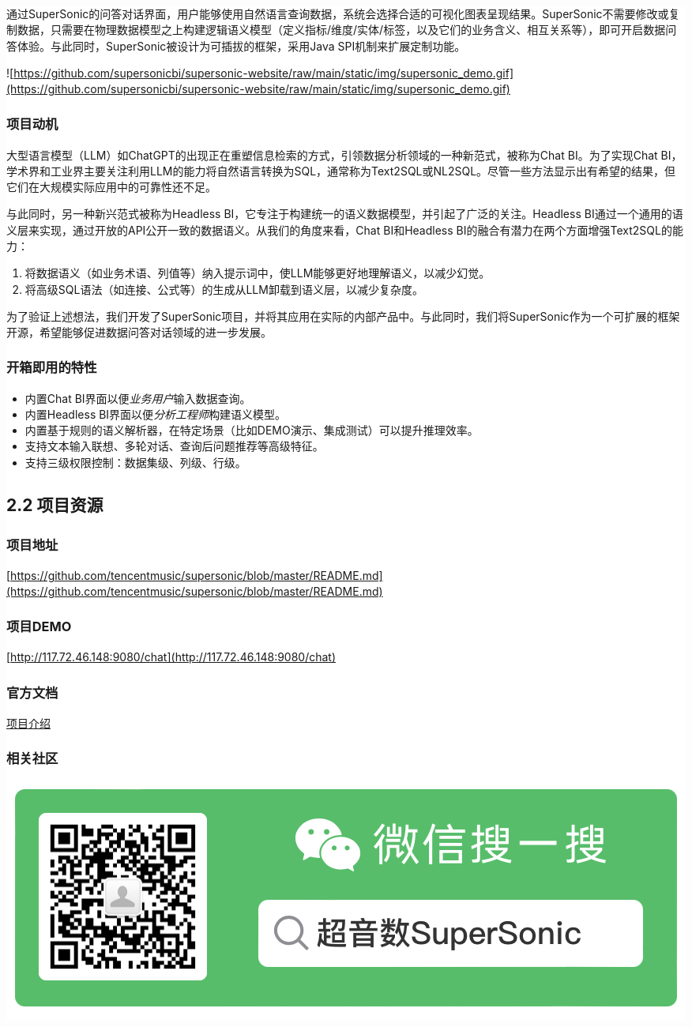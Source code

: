 通过SuperSonic的问答对话界面，用户能够使用自然语言查询数据，系统会选择合适的可视化图表呈现结果。SuperSonic不需要修改或复制数据，只需要在物理数据模型之上构建逻辑语义模型（定义指标/维度/实体/标签，以及它们的业务含义、相互关系等），即可开启数据问答体验。与此同时，SuperSonic被设计为可插拔的框架，采用Java SPI机制来扩展定制功能。

![https://github.com/supersonicbi/supersonic-website/raw/main/static/img/supersonic_demo.gif](https://github.com/supersonicbi/supersonic-website/raw/main/static/img/supersonic_demo.gif)

### 项目动机

大型语言模型（LLM）如ChatGPT的出现正在重塑信息检索的方式，引领数据分析领域的一种新范式，被称为Chat BI。为了实现Chat BI，学术界和工业界主要关注利用LLM的能力将自然语言转换为SQL，通常称为Text2SQL或NL2SQL。尽管一些方法显示出有希望的结果，但它们在大规模实际应用中的可靠性还不足。

与此同时，另一种新兴范式被称为Headless BI，它专注于构建统一的语义数据模型，并引起了广泛的关注。Headless BI通过一个通用的语义层来实现，通过开放的API公开一致的数据语义。从我们的角度来看，Chat BI和Headless BI的融合有潜力在两个方面增强Text2SQL的能力：

1. 将数据语义（如业务术语、列值等）纳入提示词中，使LLM能够更好地理解语义，以减少幻觉。
2. 将高级SQL语法（如连接、公式等）的生成从LLM卸载到语义层，以减少复杂度。

为了验证上述想法，我们开发了SuperSonic项目，并将其应用在实际的内部产品中。与此同时，我们将SuperSonic作为一个可扩展的框架开源，希望能够促进数据问答对话领域的进一步发展。

### 开箱即用的特性

- 内置Chat BI界面以便*业务用户*输入数据查询。
- 内置Headless BI界面以便*分析工程师*构建语义模型。
- 内置基于规则的语义解析器，在特定场景（比如DEMO演示、集成测试）可以提升推理效率。
- 支持文本输入联想、多轮对话、查询后问题推荐等高级特征。
- 支持三级权限控制：数据集级、列级、行级。

## 2.2 项目资源

### 项目地址

[https://github.com/tencentmusic/supersonic/blob/master/README.md](https://github.com/tencentmusic/supersonic/blob/master/README.md)

### 项目DEMO

[http://117.72.46.148:9080/chat](http://117.72.46.148:9080/chat)

### 官方文档

[项目介绍](https://supersonicbi.github.io/)

### 相关社区

![image.png](SuperSonic%20%E5%88%86%E6%9E%90%E6%96%87%E6%A1%A3%204c6b9ed87a8146b78a51419e54e7b612/image%201.png)
